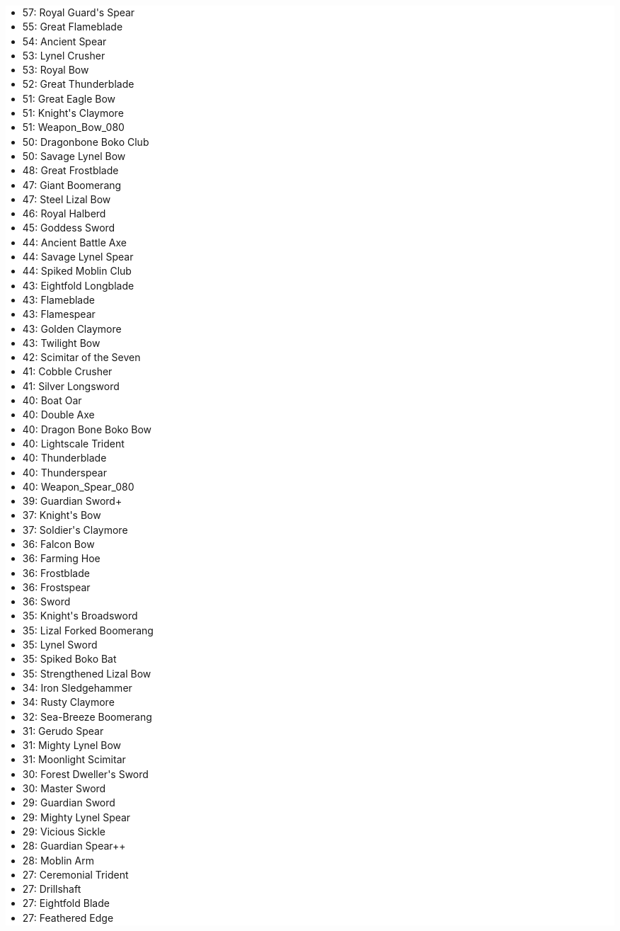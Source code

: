 - 57: Royal Guard's Spear
- 55: Great Flameblade
- 54: Ancient Spear
- 53: Lynel Crusher
- 53: Royal Bow
- 52: Great Thunderblade
- 51: Great Eagle Bow
- 51: Knight's Claymore
- 51: Weapon_Bow_080
- 50: Dragonbone Boko Club
- 50: Savage Lynel Bow
- 48: Great Frostblade
- 47: Giant Boomerang
- 47: Steel Lizal Bow
- 46: Royal Halberd
- 45: Goddess Sword
- 44: Ancient Battle Axe
- 44: Savage Lynel Spear
- 44: Spiked Moblin Club
- 43: Eightfold Longblade
- 43: Flameblade
- 43: Flamespear
- 43: Golden Claymore
- 43: Twilight Bow
- 42: Scimitar of the Seven
- 41: Cobble Crusher
- 41: Silver Longsword
- 40: Boat Oar
- 40: Double Axe
- 40: Dragon Bone Boko Bow
- 40: Lightscale Trident
- 40: Thunderblade
- 40: Thunderspear
- 40: Weapon_Spear_080
- 39: Guardian Sword+
- 37: Knight's Bow
- 37: Soldier's Claymore
- 36: Falcon Bow
- 36: Farming Hoe
- 36: Frostblade
- 36: Frostspear
- 36: Sword
- 35: Knight's Broadsword
- 35: Lizal Forked Boomerang
- 35: Lynel Sword
- 35: Spiked Boko Bat
- 35: Strengthened Lizal Bow
- 34: Iron Sledgehammer
- 34: Rusty Claymore
- 32: Sea-Breeze Boomerang
- 31: Gerudo Spear
- 31: Mighty Lynel Bow
- 31: Moonlight Scimitar
- 30: Forest Dweller's Sword
- 30: Master Sword
- 29: Guardian Sword
- 29: Mighty Lynel Spear
- 29: Vicious Sickle
- 28: Guardian Spear++
- 28: Moblin Arm
- 27: Ceremonial Trident
- 27: Drillshaft
- 27: Eightfold Blade
- 27: Feathered Edge